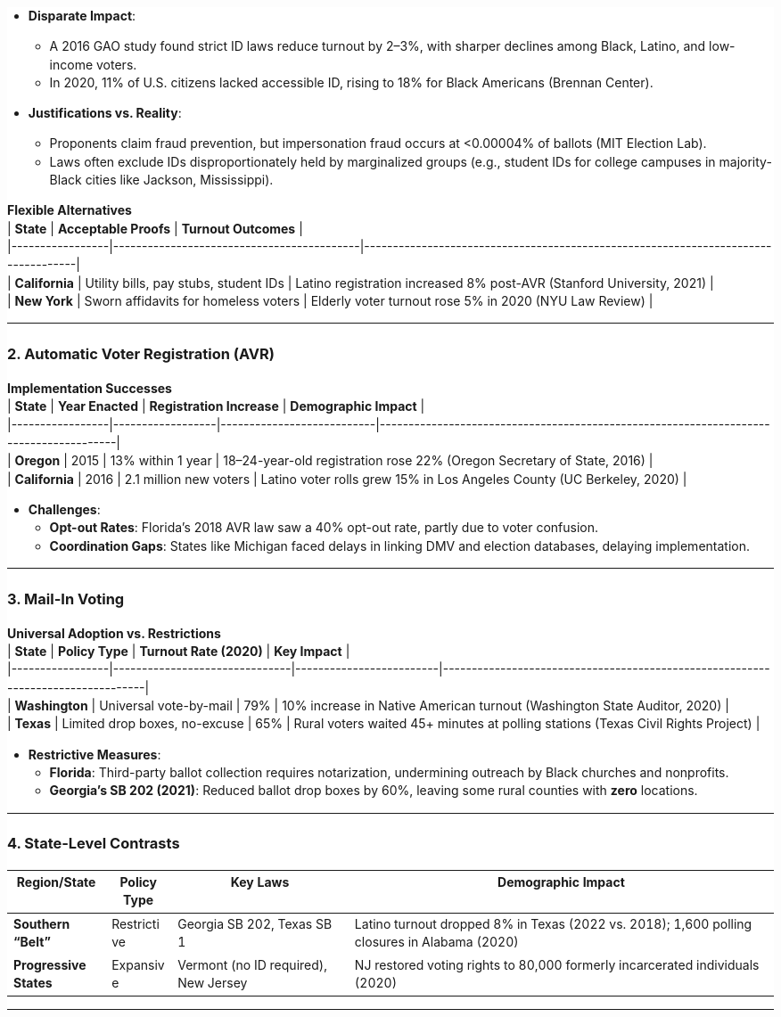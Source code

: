 - **Disparate Impact**:  
  - A 2016 GAO study found strict ID laws reduce turnout by 2–3%, with sharper declines among Black, Latino, and low-income voters.  
  - In 2020, 11% of U.S. citizens lacked accessible ID, rising to 18% for Black Americans (Brennan Center).  

- **Justifications vs. Reality**:  
  - Proponents claim fraud prevention, but impersonation fraud occurs at <0.00004% of ballots (MIT Election Lab).  
  - Laws often exclude IDs disproportionately held by marginalized groups (e.g., student IDs for college campuses in majority-Black cities like Jackson, Mississippi).  

**Flexible Alternatives**  
| **State**       | **Acceptable Proofs**                     | **Turnout Outcomes**                                                                 |  
|-----------------|-------------------------------------------|-----------------------------------------------------------------------------------|  
| **California**  | Utility bills, pay stubs, student IDs     | Latino registration increased 8% post-AVR (Stanford University, 2021)             |  
| **New York**    | Sworn affidavits for homeless voters      | Elderly voter turnout rose 5% in 2020 (NYU Law Review)                            |  

---

### **2. Automatic Voter Registration (AVR)**  
**Implementation Successes**  
| **State**       | **Year Enacted** | **Registration Increase** | **Demographic Impact**                                                                 |  
|-----------------|------------------|---------------------------|---------------------------------------------------------------------------------------|  
| **Oregon**      | 2015             | 13% within 1 year         | 18–24-year-old registration rose 22% (Oregon Secretary of State, 2016)               |  
| **California**  | 2016             | 2.1 million new voters    | Latino voter rolls grew 15% in Los Angeles County (UC Berkeley, 2020)                |  

- **Challenges**:  
  - **Opt-out Rates**: Florida’s 2018 AVR law saw a 40% opt-out rate, partly due to voter confusion.  
  - **Coordination Gaps**: States like Michigan faced delays in linking DMV and election databases, delaying implementation.  

---

### **3. Mail-In Voting**  
**Universal Adoption vs. Restrictions**  
| **State**       | **Policy Type**               | **Turnout Rate (2020)** | **Key Impact**                                                                 |  
|-----------------|-------------------------------|-------------------------|---------------------------------------------------------------------------------|  
| **Washington**  | Universal vote-by-mail        | 79%                     | 10% increase in Native American turnout (Washington State Auditor, 2020)       |  
| **Texas**       | Limited drop boxes, no-excuse | 65%                     | Rural voters waited 45+ minutes at polling stations (Texas Civil Rights Project) |  

- **Restrictive Measures**:  
  - **Florida**: Third-party ballot collection requires notarization, undermining outreach by Black churches and nonprofits.  
  - **Georgia’s SB 202 (2021)**: Reduced ballot drop boxes by 60%, leaving some rural counties with **zero** locations.  

---

### **4. State-Level Contrasts**  
| **Region/State** | **Policy Type**               | **Key Laws**                          | **Demographic Impact**                                                                 |  
|------------------|-------------------------------|---------------------------------------|---------------------------------------------------------------------------------------|  
| **Southern “Belt”** | Restrictive                  | Georgia SB 202, Texas SB 1             | Latino turnout dropped 8% in Texas (2022 vs. 2018); 1,600 polling closures in Alabama (2020)|  
| **Progressive States** | Expansive                  | Vermont (no ID required), New Jersey   | NJ restored voting rights to 80,000 formerly incarcerated individuals (2020)             |  

---